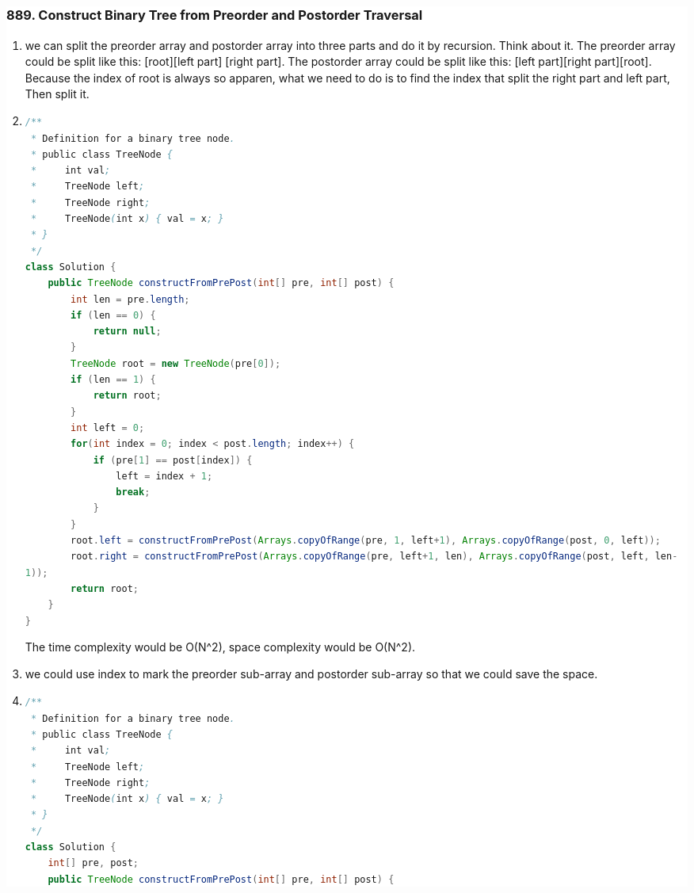 
### 889. Construct Binary Tree from Preorder and Postorder Traversal

1. we can split the preorder array and postorder array into three parts and do it by recursion.  Think about it. The preorder array could be split like this: \[root]\[left part] \[right part]. The postorder array could be split like this: \[left part]\[right part]\[root]. Because the index of root is always so apparen, what we need to do is to find the index that split the right part and left part, Then split it. 

2. ```java
   /**
    * Definition for a binary tree node.
    * public class TreeNode {
    *     int val;
    *     TreeNode left;
    *     TreeNode right;
    *     TreeNode(int x) { val = x; }
    * }
    */
   class Solution {
       public TreeNode constructFromPrePost(int[] pre, int[] post) {
           int len = pre.length;
           if (len == 0) {
               return null;
           }
           TreeNode root = new TreeNode(pre[0]);
           if (len == 1) {
               return root;
           }
           int left = 0;
           for(int index = 0; index < post.length; index++) {
               if (pre[1] == post[index]) {
                   left = index + 1;
                   break;
               }
           }
           root.left = constructFromPrePost(Arrays.copyOfRange(pre, 1, left+1), Arrays.copyOfRange(post, 0, left));
           root.right = constructFromPrePost(Arrays.copyOfRange(pre, left+1, len), Arrays.copyOfRange(post, left, len-1));
           return root;
       }
   }
   ```

   The time complexity would be O(N^2), space complexity would be O(N^2).

2. we could use index to mark the preorder sub-array and postorder sub-array so that we could save the space. 

3. ```java
   /**
    * Definition for a binary tree node.
    * public class TreeNode {
    *     int val;
    *     TreeNode left;
    *     TreeNode right;
    *     TreeNode(int x) { val = x; }
    * }
    */
   class Solution {
       int[] pre, post;
       public TreeNode constructFromPrePost(int[] pre, int[] post) {
   ```